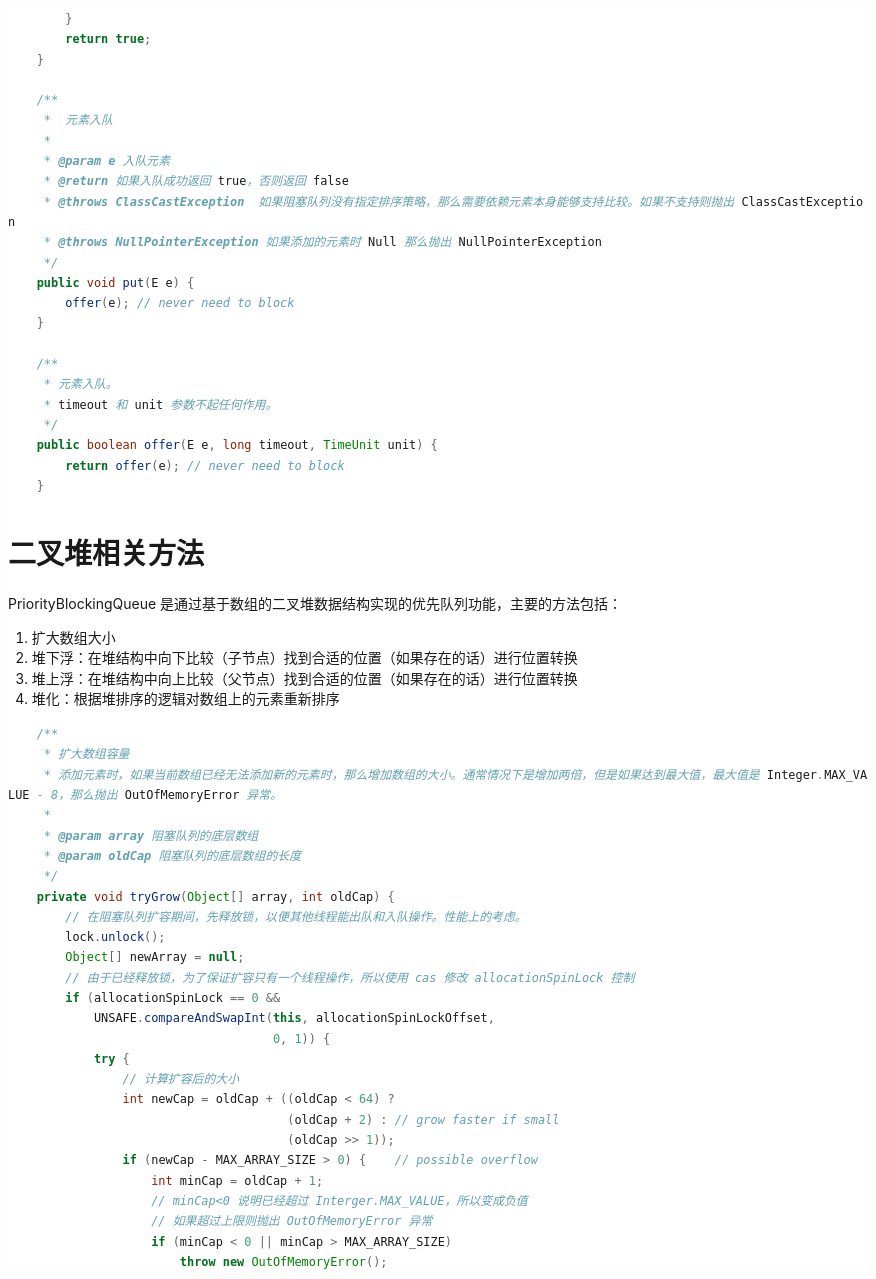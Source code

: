 ```java
        }
        return true;
    }
    
    /**
     *  元素入队
     *
     * @param e 入队元素
     * @return 如果入队成功返回 true，否则返回 false
     * @throws ClassCastException  如果阻塞队列没有指定排序策略，那么需要依赖元素本身能够支持比较。如果不支持则抛出 ClassCastException
     * @throws NullPointerException 如果添加的元素时 Null 那么抛出 NullPointerException
     */
    public void put(E e) {
        offer(e); // never need to block
    }
    
    /**
     * 元素入队。
     * timeout 和 unit 参数不起任何作用。
     */
    public boolean offer(E e, long timeout, TimeUnit unit) {
        return offer(e); // never need to block
    }
```

<a id="org345c4fc"></a>

# 二叉堆相关方法

PriorityBlockingQueue 是通过基于数组的二叉堆数据结构实现的优先队列功能，主要的方法包括：

1.  扩大数组大小
2.  堆下浮：在堆结构中向下比较（子节点）找到合适的位置（如果存在的话）进行位置转换
3.  堆上浮：在堆结构中向上比较（父节点）找到合适的位置（如果存在的话）进行位置转换
4.  堆化：根据堆排序的逻辑对数组上的元素重新排序

```java
    /**
     * 扩大数组容量
     * 添加元素时，如果当前数组已经无法添加新的元素时，那么增加数组的大小。通常情况下是增加两倍，但是如果达到最大值，最大值是 Integer.MAX_VALUE - 8，那么抛出 OutOfMemoryError 异常。
     *
     * @param array 阻塞队列的底层数组
     * @param oldCap 阻塞队列的底层数组的长度
     */
    private void tryGrow(Object[] array, int oldCap) {
        // 在阻塞队列扩容期间，先释放锁，以便其他线程能出队和入队操作。性能上的考虑。
        lock.unlock();
        Object[] newArray = null;
        // 由于已经释放锁，为了保证扩容只有一个线程操作，所以使用 cas 修改 allocationSpinLock 控制
        if (allocationSpinLock == 0 &&
            UNSAFE.compareAndSwapInt(this, allocationSpinLockOffset,
                                     0, 1)) {
            try {
                // 计算扩容后的大小
                int newCap = oldCap + ((oldCap < 64) ?
                                       (oldCap + 2) : // grow faster if small
                                       (oldCap >> 1));
                if (newCap - MAX_ARRAY_SIZE > 0) {    // possible overflow
                    int minCap = oldCap + 1;
                    // minCap<0 说明已经超过 Interger.MAX_VALUE，所以变成负值
                    // 如果超过上限则抛出 OutOfMemoryError 异常
                    if (minCap < 0 || minCap > MAX_ARRAY_SIZE)
                        throw new OutOfMemoryError();
```